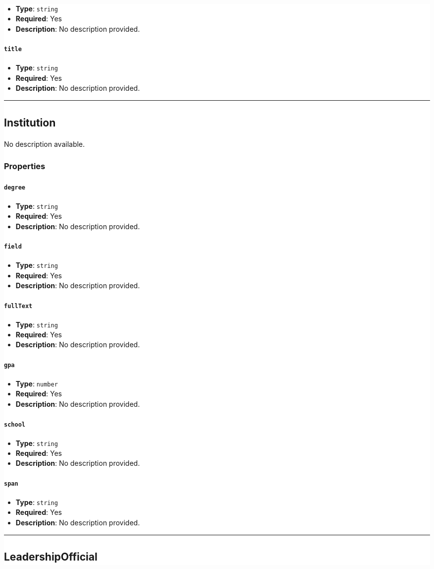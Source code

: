 - **Type**: `string`
- **Required**: Yes
- **Description**: No description provided.
#### `title`

- **Type**: `string`
- **Required**: Yes
- **Description**: No description provided.

---

## Institution

No description available.

### Properties

#### `degree`

- **Type**: `string`
- **Required**: Yes
- **Description**: No description provided.
#### `field`

- **Type**: `string`
- **Required**: Yes
- **Description**: No description provided.
#### `fullText`

- **Type**: `string`
- **Required**: Yes
- **Description**: No description provided.
#### `gpa`

- **Type**: `number`
- **Required**: Yes
- **Description**: No description provided.
#### `school`

- **Type**: `string`
- **Required**: Yes
- **Description**: No description provided.
#### `span`

- **Type**: `string`
- **Required**: Yes
- **Description**: No description provided.

---

## LeadershipOfficial
